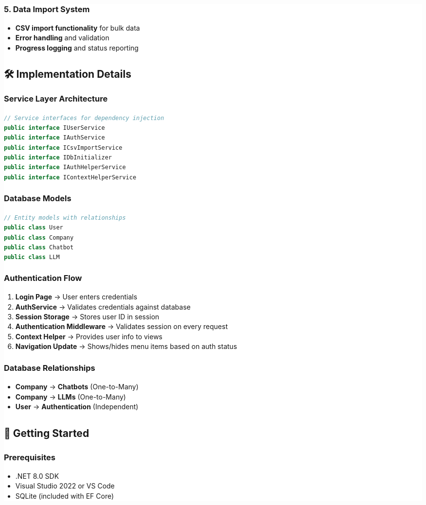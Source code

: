 ### **5. Data Import System**

- **CSV import functionality** for bulk data
- **Error handling** and validation
- **Progress logging** and status reporting

## 🛠️ Implementation Details

### **Service Layer Architecture**

```csharp
// Service interfaces for dependency injection
public interface IUserService
public interface IAuthService
public interface ICsvImportService
public interface IDbInitializer
public interface IAuthHelperService
public interface IContextHelperService
```

### **Database Models**

```csharp
// Entity models with relationships
public class User
public class Company
public class Chatbot
public class LLM
```

### **Authentication Flow**

1. **Login Page** → User enters credentials
2. **AuthService** → Validates credentials against database
3. **Session Storage** → Stores user ID in session
4. **Authentication Middleware** → Validates session on every request
5. **Context Helper** → Provides user info to views
6. **Navigation Update** → Shows/hides menu items based on auth status

### **Database Relationships**

- **Company** → **Chatbots** (One-to-Many)
- **Company** → **LLMs** (One-to-Many)
- **User** → **Authentication** (Independent)

## 🚀 Getting Started

### **Prerequisites**

- .NET 8.0 SDK
- Visual Studio 2022 or VS Code
- SQLite (included with EF Core)
